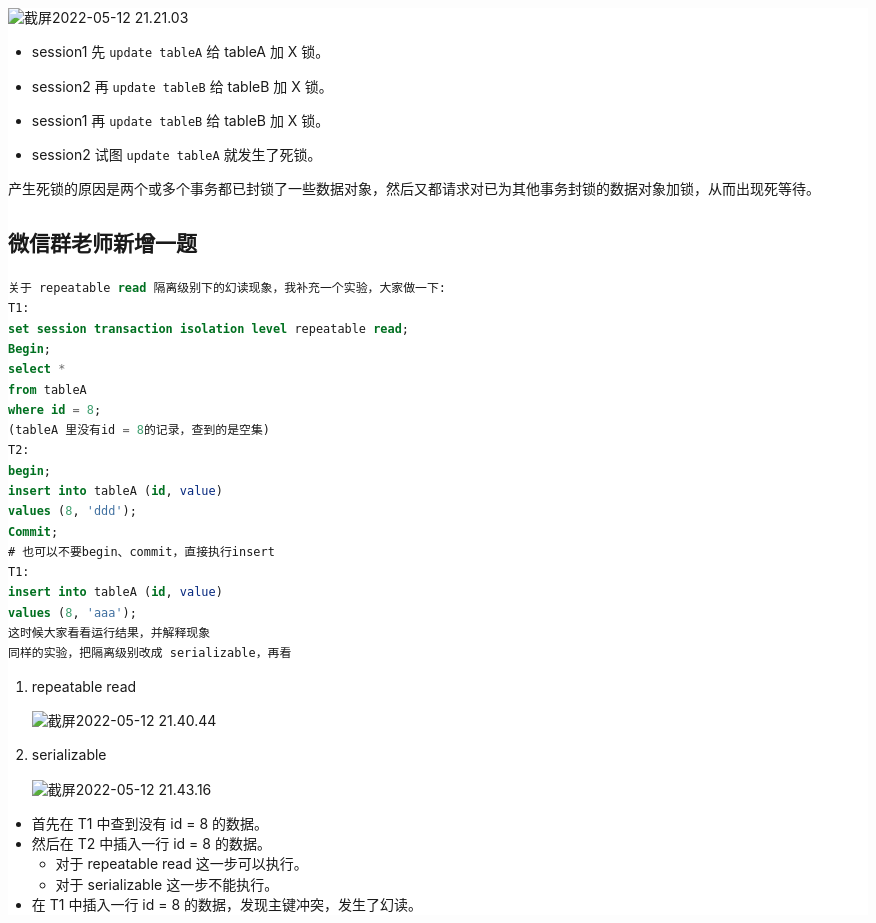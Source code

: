   ![截屏2022-05-12 21.21.03](https://cdn.jsdelivr.net/gh/hjc-owo/hjc-owo.github.io@img/202205122122633.png)

- session1 先 `update tableA` 给 tableA 加 X 锁。
- session2 再 `update tableB` 给 tableB 加 X 锁。
- session1 再 `update tableB` 给 tableB 加 X 锁。

- session2 试图 `update tableA` 就发生了死锁。

产生死锁的原因是两个或多个事务都已封锁了一些数据对象，然后又都请求对已为其他事务封锁的数据对象加锁，从而出现死等待。

## 微信群老师新增一题

```sql
关于 repeatable read 隔离级别下的幻读现象，我补充一个实验，大家做一下:
T1:
set session transaction isolation level repeatable read;
Begin;
select *
from tableA
where id = 8;
(tableA 里没有id = 8的记录，查到的是空集)
T2:
begin;
insert into tableA (id, value)
values (8, 'ddd');
Commit;
# 也可以不要begin、commit，直接执行insert
T1:
insert into tableA (id, value)
values (8, 'aaa');
这时候大家看看运行结果，并解释现象
同样的实验，把隔离级别改成 serializable，再看
```

1. repeatable read

   ![截屏2022-05-12 21.40.44](https://cdn.jsdelivr.net/gh/hjc-owo/hjc-owo.github.io@img/202205122142214.png)

2. serializable

   ![截屏2022-05-12 21.43.16](https://cdn.jsdelivr.net/gh/hjc-owo/hjc-owo.github.io@img/202205122143910.png)

- 首先在 T1 中查到没有 id = 8 的数据。
- 然后在 T2 中插入一行 id = 8 的数据。
  - 对于 repeatable read 这一步可以执行。
  - 对于 serializable 这一步不能执行。
- 在 T1 中插入一行 id = 8 的数据，发现主键冲突，发生了幻读。

